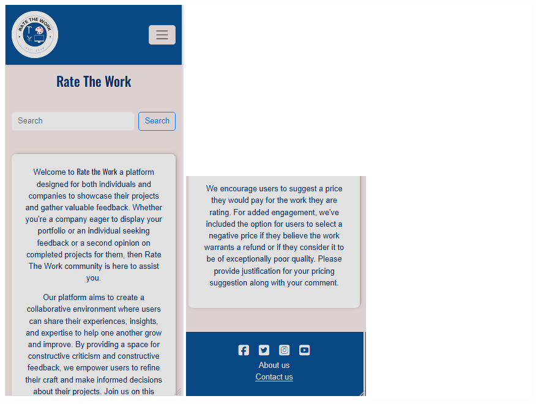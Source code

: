 ![screenshot](documentation/responsiveness/mobile-response.png)
![screenshot](documentation/responsiveness/mobile-response-footer.png)
